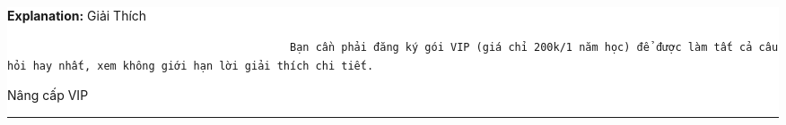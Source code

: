**Explanation:** Giải Thích




                                                Bạn cần phải đăng ký gói VIP (giá chỉ 200k/1 năm học) để được làm tất cả câu hỏi hay nhất, xem không giới hạn lời giải thích chi tiết.
                                            

Nâng cấp VIP

---


